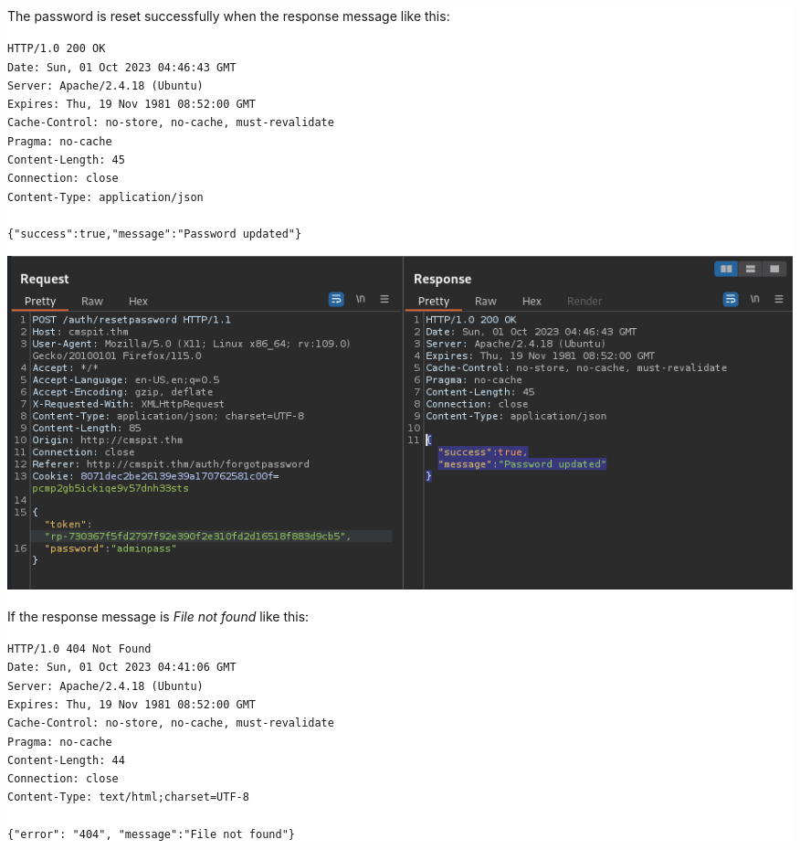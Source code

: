 The password is reset successfully when the response message like this:

```
HTTP/1.0 200 OK
Date: Sun, 01 Oct 2023 04:46:43 GMT
Server: Apache/2.4.18 (Ubuntu)
Expires: Thu, 19 Nov 1981 08:52:00 GMT
Cache-Control: no-store, no-cache, must-revalidate
Pragma: no-cache
Content-Length: 45
Connection: close
Content-Type: application/json

{"success":true,"message":"Password updated"}
```

![Untitled](/assets/CMSPit%20images/Untitled%2011.png)

If the response message is _File not found_ like this:

```
HTTP/1.0 404 Not Found
Date: Sun, 01 Oct 2023 04:41:06 GMT
Server: Apache/2.4.18 (Ubuntu)
Expires: Thu, 19 Nov 1981 08:52:00 GMT
Cache-Control: no-store, no-cache, must-revalidate
Pragma: no-cache
Content-Length: 44
Connection: close
Content-Type: text/html;charset=UTF-8

{"error": "404", "message":"File not found"}
```
